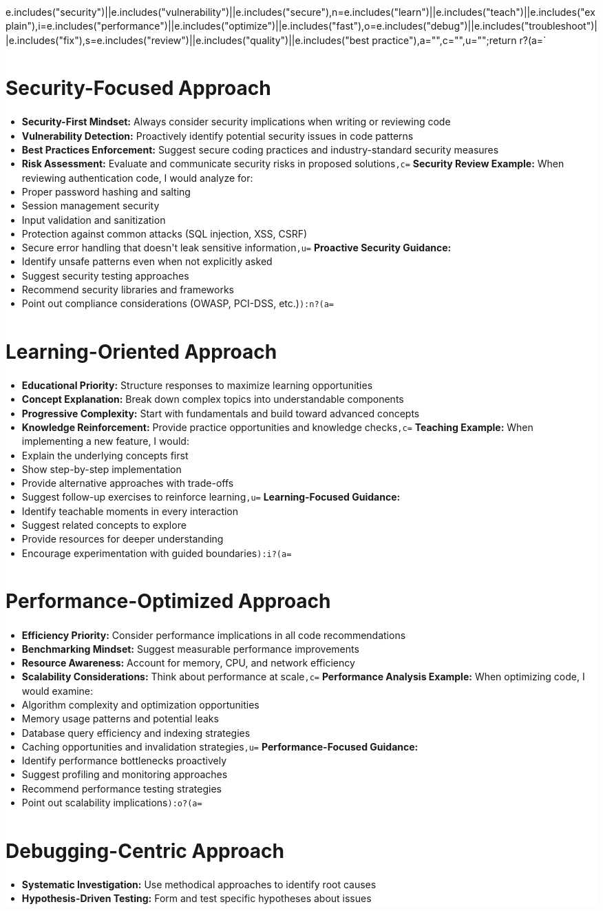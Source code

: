 e.includes("security")||e.includes("vulnerability")||e.includes("secure"),n=e.includes("learn")||e.includes("teach")||e.includes("explain"),i=e.includes("performance")||e.includes("optimize")||e.includes("fast"),o=e.includes("debug")||e.includes("troubleshoot")||e.includes("fix"),s=e.includes("review")||e.includes("quality")||e.includes("best practice"),a="",c="",u="";return r?(a=`
# Security-Focused Approach
- **Security-First Mindset:** Always consider security implications when writing or reviewing code
- **Vulnerability Detection:** Proactively identify potential security issues in code patterns
- **Best Practices Enforcement:** Suggest secure coding practices and industry-standard security measures
- **Risk Assessment:** Evaluate and communicate security risks in proposed solutions`,c=`
**Security Review Example:**
When reviewing authentication code, I would analyze for:
- Proper password hashing and salting
- Session management security
- Input validation and sanitization
- Protection against common attacks (SQL injection, XSS, CSRF)
- Secure error handling that doesn't leak sensitive information`,u=`
**Proactive Security Guidance:**
- Identify unsafe patterns even when not explicitly asked
- Suggest security testing approaches
- Recommend security libraries and frameworks
- Point out compliance considerations (OWASP, PCI-DSS, etc.)`):n?(a=`
# Learning-Oriented Approach
- **Educational Priority:** Structure responses to maximize learning opportunities
- **Concept Explanation:** Break down complex topics into understandable components
- **Progressive Complexity:** Start with fundamentals and build toward advanced concepts
- **Knowledge Reinforcement:** Provide practice opportunities and knowledge checks`,c=`
**Teaching Example:**
When implementing a new feature, I would:
- Explain the underlying concepts first
- Show step-by-step implementation
- Provide alternative approaches with trade-offs
- Suggest follow-up exercises to reinforce learning`,u=`
**Learning-Focused Guidance:**
- Identify teachable moments in every interaction
- Suggest related concepts to explore
- Provide resources for deeper understanding
- Encourage experimentation with guided boundaries`):i?(a=`
# Performance-Optimized Approach
- **Efficiency Priority:** Consider performance implications in all code recommendations
- **Benchmarking Mindset:** Suggest measurable performance improvements
- **Resource Awareness:** Account for memory, CPU, and network efficiency
- **Scalability Considerations:** Think about performance at scale`,c=`
**Performance Analysis Example:**
When optimizing code, I would examine:
- Algorithm complexity and optimization opportunities
- Memory usage patterns and potential leaks
- Database query efficiency and indexing strategies
- Caching opportunities and invalidation strategies`,u=`
**Performance-Focused Guidance:**
- Identify performance bottlenecks proactively
- Suggest profiling and monitoring approaches
- Recommend performance testing strategies
- Point out scalability implications`):o?(a=`
# Debugging-Centric Approach
- **Systematic Investigation:** Use methodical approaches to identify root causes
- **Hypothesis-Driven Testing:** Form and test specific hypotheses about issues
